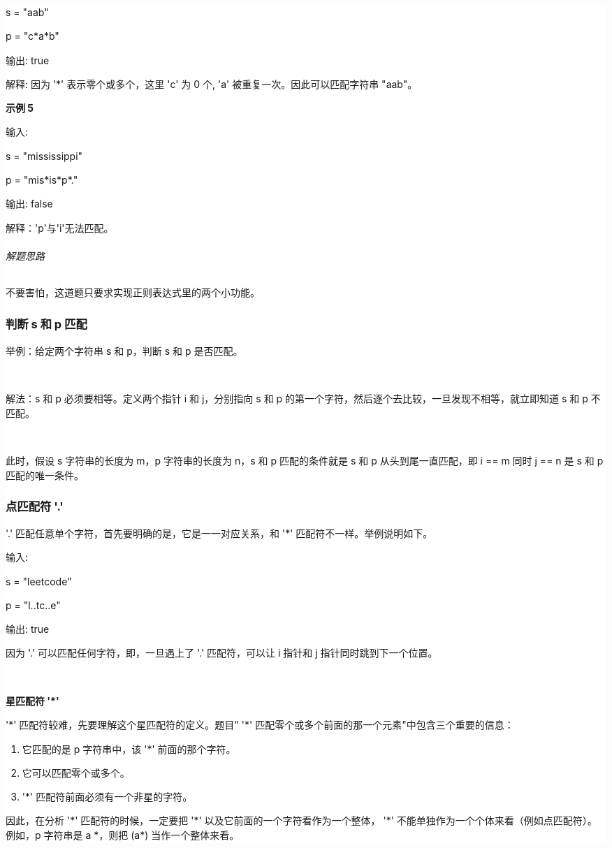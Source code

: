 s = "aab"

p = "c\*a\*b"

输出: true

解释: 因为 '\*' 表示零个或多个，这里 'c' 为 0 个, 'a' 被重复一次。因此可以匹配字符串 "aab"。

**示例 5**

输入:

s = "mississippi"

p = "mis\*is\*p\*."

输出: false

解释：'p'与'i'无法匹配。

###### 解题思路

不要害怕，这道题只要求实现正则表达式里的两个小功能。

### 判断 s 和 p 匹配

举例：给定两个字符串 s 和 p，判断 s 和 p 是否匹配。

<br />

解法：s 和 p 必须要相等。定义两个指针 i 和 j，分别指向 s 和 p 的第一个字符，然后逐个去比较，一旦发现不相等，就立即知道 s 和 p 不匹配。

<Image alt="" src="http://s0.lgstatic.com/i/image2/M01/91/1C/CgotOV2Ie1iAL3rjAFNmGn6rmB8556.gif"/>   

此时，假设 s 字符串的长度为 m，p 字符串的长度为 n，s 和 p 匹配的条件就是 s 和 p 从头到尾一直匹配，即 i == m 同时 j == n 是 s 和 p 匹配的唯一条件。

### 点匹配符 '.'

'.' 匹配任意单个字符，首先要明确的是，它是一一对应关系，和 '\*' 匹配符不一样。举例说明如下。

输入:

s = "leetcode"

p = "l..tc..e"

输出: true

因为 '.' 可以匹配任何字符，即，一旦遇上了 '.' 匹配符，可以让 i 指针和 j 指针同时跳到下一个位置。

<Image alt="" src="http://s0.lgstatic.com/i/image2/M01/90/FC/CgoB5l2Ie1mAHiTeAFyyE_vrAho862.gif"/>   

**星匹配符 '\*'**

'\*' 匹配符较难，先要理解这个星匹配符的定义。题目" '\*' 匹配零个或多个前面的那一个元素"中包含三个重要的信息：

1. 它匹配的是 p 字符串中，该 '\*' 前面的那个字符。

2. 它可以匹配零个或多个。

3. '\*' 匹配符前面必须有一个非星的字符。

因此，在分析 '\*' 匹配符的时候，一定要把 '\*' 以及它前面的一个字符看作为一个整体， '\*' 不能单独作为一个个体来看（例如点匹配符）。例如，p 字符串是 a \*，则把 (a\*) 当作一个整体来看。
